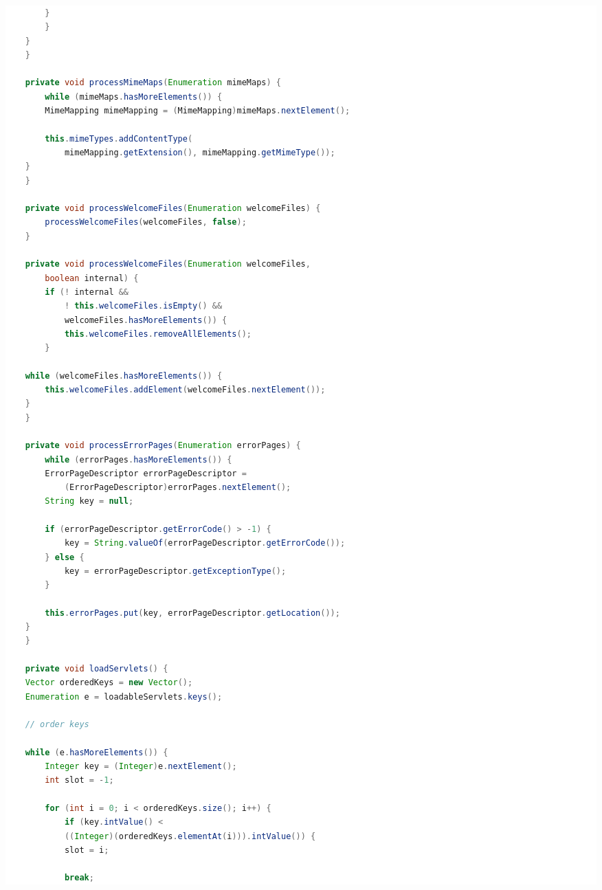 ```java
		}
	    }
	}
    }

    private void processMimeMaps(Enumeration mimeMaps) {
        while (mimeMaps.hasMoreElements()) {
	    MimeMapping mimeMapping = (MimeMapping)mimeMaps.nextElement();

	    this.mimeTypes.addContentType(
	        mimeMapping.getExtension(), mimeMapping.getMimeType());
	}
    }

    private void processWelcomeFiles(Enumeration welcomeFiles) {
        processWelcomeFiles(welcomeFiles, false);
    }

    private void processWelcomeFiles(Enumeration welcomeFiles,
        boolean internal) {
        if (! internal &&
            ! this.welcomeFiles.isEmpty() &&
            welcomeFiles.hasMoreElements()) {
            this.welcomeFiles.removeAllElements();
        }

	while (welcomeFiles.hasMoreElements()) {
	    this.welcomeFiles.addElement(welcomeFiles.nextElement());
	}
    }

    private void processErrorPages(Enumeration errorPages) {
        while (errorPages.hasMoreElements()) {
	    ErrorPageDescriptor errorPageDescriptor =
	        (ErrorPageDescriptor)errorPages.nextElement();
	    String key = null;

	    if (errorPageDescriptor.getErrorCode() > -1) {
	        key = String.valueOf(errorPageDescriptor.getErrorCode());
	    } else {
	        key = errorPageDescriptor.getExceptionType();
	    }

	    this.errorPages.put(key, errorPageDescriptor.getLocation());
	}
    }

    private void loadServlets() {
	Vector orderedKeys = new Vector();
	Enumeration e = loadableServlets.keys();
	
	// order keys

	while (e.hasMoreElements()) {
	    Integer key = (Integer)e.nextElement();
	    int slot = -1;

	    for (int i = 0; i < orderedKeys.size(); i++) {
	        if (key.intValue() <
		    ((Integer)(orderedKeys.elementAt(i))).intValue()) {
		    slot = i;

		    break;
```